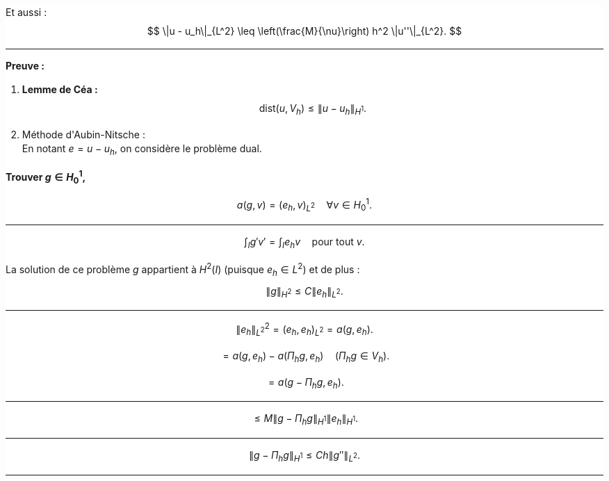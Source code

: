 Et aussi :
$$
\|u - u_h\|_{L^2} \leq \left(\frac{M}{\nu}\right) h^2 \|u''\|_{L^2}.
$$

---

**Preuve :**

1. **Lemme de Céa :**
$$
\text{dist}(u, V_h) \leq \|u - u_h\|_{H^1}.
$$

2. Méthode d'Aubin-Nitsche :  
En notant $e = u - u_h$, on considère le problème dual.

**Trouver $g \in H_0^1$,**  

$$
a(g, v) = (e_h, v)_{L^2} \quad \forall v \in H_0^1.
$$

---

$$
\int_I g' v' = \int_I e_h v \quad \text{pour tout } v.
$$

La solution de ce problème $g$ appartient à $H^2(I)$ (puisque $e_h \in L^2$) et de plus :  
$$
\|g\|_{H^2} \leq C \|e_h\|_{L^2}.
$$

---

$$
\|e_h\|_{L^2}^2 = (e_h, e_h)_{L^2} = a(g, e_h).
$$

$$
= a(g, e_h) - a(\Pi_h g, e_h) \quad (\Pi_h g \in V_h).
$$

$$
= a(g - \Pi_h g, e_h).
$$

---

$$
\leq M \|g - \Pi_h g\|_{H^1} \|e_h\|_{H^1}.
$$

---

$$
\|g - \Pi_h g\|_{H^1} \leq C h \|g''\|_{L^2}.
$$

---
